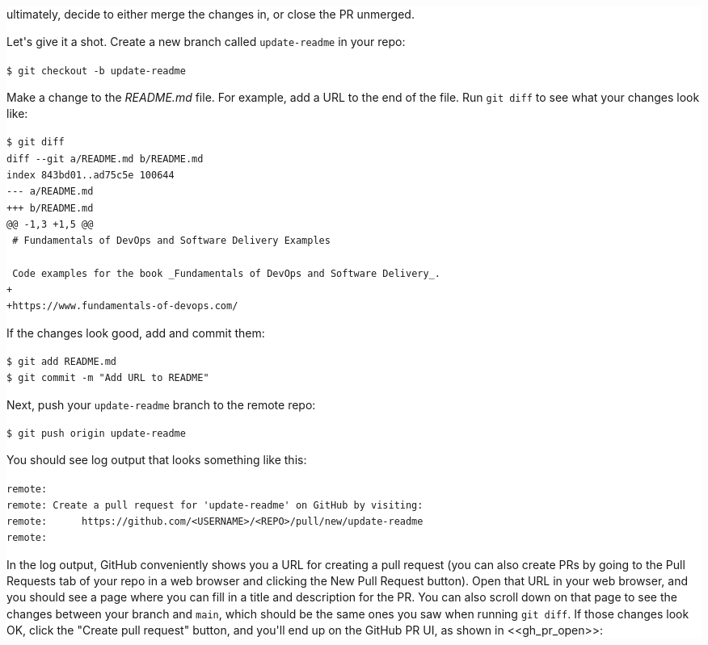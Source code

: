   ultimately, decide to either merge the changes in, or close the PR unmerged.

Let's give it a shot. Create a new branch called `update-readme` in your repo:

```console
$ git checkout -b update-readme
```

Make a change to the _README.md_ file. For example, add a URL to the end of the file. Run `git diff` to see what your
changes look like:

```console
$ git diff
diff --git a/README.md b/README.md
index 843bd01..ad75c5e 100644
--- a/README.md
+++ b/README.md
@@ -1,3 +1,5 @@
 # Fundamentals of DevOps and Software Delivery Examples

 Code examples for the book _Fundamentals of DevOps and Software Delivery_.
+
+https://www.fundamentals-of-devops.com/
```

If the changes look good, add and commit them:

```console
$ git add README.md
$ git commit -m "Add URL to README"
```

Next, push your `update-readme` branch to the remote repo:

```console
$ git push origin update-readme
```

You should see log output that looks something like this:

```
remote:
remote: Create a pull request for 'update-readme' on GitHub by visiting:
remote:      https://github.com/<USERNAME>/<REPO>/pull/new/update-readme
remote:
```

In the log output, GitHub conveniently shows you a URL for creating a pull request (you can also create PRs by going to
the Pull Requests tab of your repo in a web browser and clicking the New Pull Request button). Open that URL in your
web browser, and you should see a page where you can fill in a title and description for the PR. You can also scroll
down on that page to see the changes between your branch and `main`, which should be the same ones you saw when
running `git diff`. If those changes look OK, click the "Create pull request" button, and you'll end up on the GitHub
PR UI, as shown in <<gh_pr_open>>:
